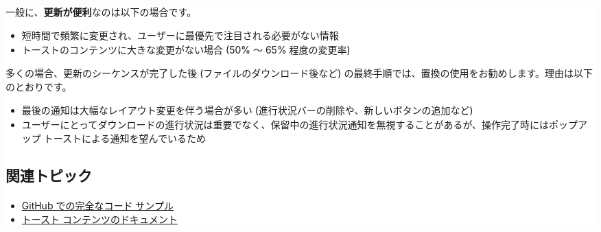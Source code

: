 一般に、**更新が便利**なのは以下の場合です。

- 短時間で頻繁に変更され、ユーザーに最優先で注目される必要がない情報
- トーストのコンテンツに大きな変更がない場合 (50% ～ 65% 程度の変更率)

多くの場合、更新のシーケンスが完了した後 (ファイルのダウンロード後など) の最終手順では、置換の使用をお勧めします。理由は以下のとおりです。

- 最後の通知は大幅なレイアウト変更を伴う場合が多い (進行状況バーの削除や、新しいボタンの追加など)
- ユーザーにとってダウンロードの進行状況は重要でなく、保留中の進行状況通知を無視することがあるが、操作完了時にはポップアップ トーストによる通知を望んでいるため


## <a name="related-topics"></a>関連トピック

- [GitHub での完全なコード サンプル](https://github.com/WindowsNotifications/quickstart-toast-progress-bar)
- [トースト コンテンツのドキュメント](adaptive-interactive-toasts.md)